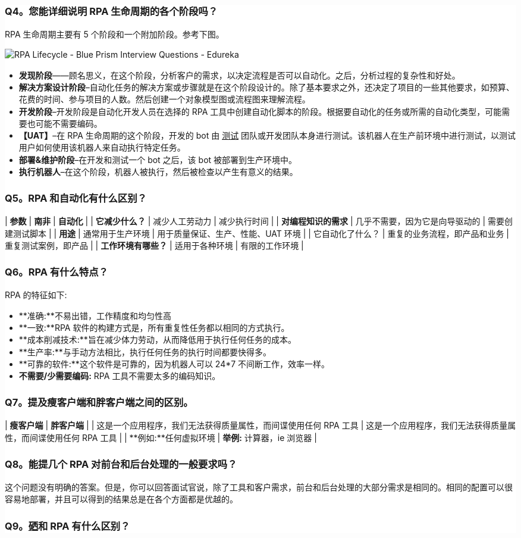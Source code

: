 ### **Q4。您能详细说明 RPA 生命周期的各个阶段吗？**

RPA 生命周期主要有 5 个阶段和一个附加阶段。参考下图。

![RPA Lifecycle - Blue Prism Interview Questions - Edureka](../Images/c3ffef4e7807dd64a90da2545f212275.png)

*   **发现阶段**——顾名思义，在这个阶段，分析客户的需求，以决定流程是否可以自动化。之后，分析过程的复杂性和好处。
*   **解决方案设计阶段**–自动化任务的解决方案或步骤就是在这个阶段设计的。除了基本要求之外，还决定了项目的一些其他要求，如预算、花费的时间、参与项目的人数。然后创建一个对象模型图或流程图来理解流程。
*   **开发阶段**–开发阶段是自动化开发人员在选择的 RPA 工具中创建自动化脚本的阶段。根据要自动化的任务或所需的自动化类型，可能需要也可能不需要编码。
*   **【UAT】**–在 RPA 生命周期的这个阶段，开发的 bot 由 [测试](https://www.edureka.co/blog/software-testing-tutorial/) 团队或开发团队本身进行测试。该机器人在生产前环境中进行测试，以测试用户如何使用该机器人来自动执行特定任务。
*   **部署&维护阶段**–在开发和测试一个 bot 之后，该 bot 被部署到生产环境中。
*   **执行机器人**–在这个阶段，机器人被执行，然后被检查以产生有意义的结果。

### **Q5。RPA 和自动化有什么区别？**

| **参数** | **南非** | **自动化** |
| **它减少什么？** | 减少人工劳动力 | 减少执行时间 |
| **对编程知识的需求** | 几乎不需要，因为它是向导驱动的 | 需要创建测试脚本 |
| **用途** | 通常用于生产环境 | 用于质量保证、生产、性能、UAT 环境 |
| 它自动化了什么？ | 重复的业务流程，即产品和业务 | 重复测试案例，即产品 |
| **工作环境有哪些？** | 适用于各种环境 | 有限的工作环境 |

### **Q6。RPA 有什么特点？**

RPA 的特征如下:

*   **准确:**不易出错，工作精度和均匀性高
*   **一致:**RPA 软件的构建方式是，所有重复性任务都以相同的方式执行。
*   **成本削减技术:**旨在减少体力劳动，从而降低用于执行任何任务的成本。
*   **生产率:**与手动方法相比，执行任何任务的执行时间都要快得多。
*   **可靠的软件:**这个软件是可靠的，因为机器人可以 24*7 不间断工作，效率一样。
*   **不需要/少需要编码:** RPA 工具不需要太多的编码知识。

### **Q7。提及瘦客户端和胖客户端之间的区别。**

| **瘦客户端** | **胖客户端** |
| 这是一个应用程序，我们无法获得质量属性，而间谍使用任何 RPA 工具 | 这是一个应用程序，我们无法获得质量属性，而间谍使用任何 RPA 工具 |
| **例如:**任何虚拟环境 | **举例:** 计算器，ie 浏览器 |

### **Q8。能提几个 RPA 对前台和后台处理的一般要求吗？**

这个问题没有明确的答案。但是，你可以回答面试官说，除了工具和客户需求，前台和后台处理的大部分需求是相同的。相同的配置可以很容易地部署，并且可以得到的结果总是在各个方面都是优越的。

### **Q9。[硒](https://www.edureka.co/blog/selenium-tutorial)和 RPA 有什么区别？**
